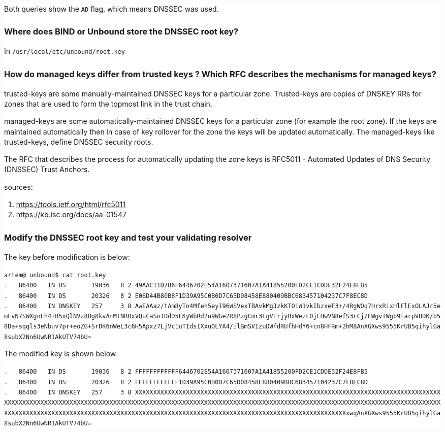 Both queries show the `AD` flag, which means DNSSEC was used.

### Where does BIND or Unbound store the DNSSEC root key?

In `/usr/local/etc/unbound/root.key`

### How do managed keys differ from trusted keys ? Which RFC describes the mechanisms for managed keys?

trusted-keys are some manually-maintained DNSSEC keys for a particular zone. Trusted-keys are copies of DNSKEY RRs for zones that are used to form the topmost link in the trust chain.

managed-keys are some automatically-maintained DNSSEC keys for a particular zone (for example the root zone). If the keys are maintained automatically then in case of key rollover for the zone the keys will be updated automatically. The managed-keys like trusted-keys, define DNSSEC security roots.

The RFC that describes the process for automatically updating the zone keys is RFC5011 - Automated Updates of DNS Security (DNSSEC) Trust Anchors.

sources:

1. https://tools.ietf.org/html/rfc5011
2. https://kb.isc.org/docs/aa-01547




### Modify the DNSSEC root key and test your validating resolver

The key before modification is below:
```
artem@ unbound$ cat root.key
. 	86400	IN DS 		19036 	8 2 49AAC11D7B6F6446702E54A1607371607A1A41855200FD2CE1CDDE32F24E8FB5
. 	86400	IN DS 		20326 	8 2 E06D44B80B8F1D39A95C0B0D7C65D08458E880409BBC683457104237C7F8EC8D
.	86400	IN DNSKEY	257 	3 8 AwEAAaz/tAm8yTn4Mfeh5eyI96WSVexTBAvkMgJzkKTOiW1vkIbzxeF3+/4RgWOq7HrxRixHlFlExOLAJr5emLvN7SWXgnLh4+B5xQlNVz8Og8kvArMtNROxVQuCaSnIDdD5LKyWbRd2n9WGe2R8PzgCmr3EgVLrjyBxWezF0jLHwVN8efS3rCj/EWgvIWgb9tarpVUDK/b58Da+sqqls3eNbuv7pr+eoZG+SrDK6nWeL3c6H5Apxz7LjVc1uTIdsIXxuOLYA4/ilBmSVIzuDWfdRUfhHdY6+cn8HFRm+2hM8AnXGXws9555KrUB5qihylGa8subX2Nn6UwNR1AkUTV74bU=
```


The modified key is shown below:
```
. 	86400	IN DS 		19036 	8 2 FFFFFFFFFFFF6446702E54A1607371607A1A41855200FD2CE1CDDE32F24E8FB5
. 	86400	IN DS 		20326 	8 2 FFFFFFFFFFFF1D39A95C0B0D7C65D08458E880409BBC683457104237C7F8EC8D
.	86400	IN DNSKEY	257 	3 8 XXXXXXXXXXXXXXXXXXXXXXXXXXXXXXXXXXXXXXXXXXXXXXXXXXXXXXXXXXXXXXXXXXXXXXXXXXXXXXXXXXXXXXXXXXXXXXXXXXXXXXXXXXXXXXXXXXXXXXXXXXXXXXXXXXXXXXXXXXXXXXXXXXXXXXXXXXXXXXXXXXXXXXXXXXXXXXXXXXXXXXXXXXXXXXXXXXXXXXXXXXXXXXXXXXXXXXXXXXXXXXXXXXXXXXXXXXXXXXXXXXXXXXXXXXXXXXXXXXXXXXXXXXXXXXXXXXXXXXXXXXXXXXXXXXXXXXXXXXxwqAnXGXws9555KrUB5qihylGa8subX2Nn6UwNR1AkUTV74bU=
```

